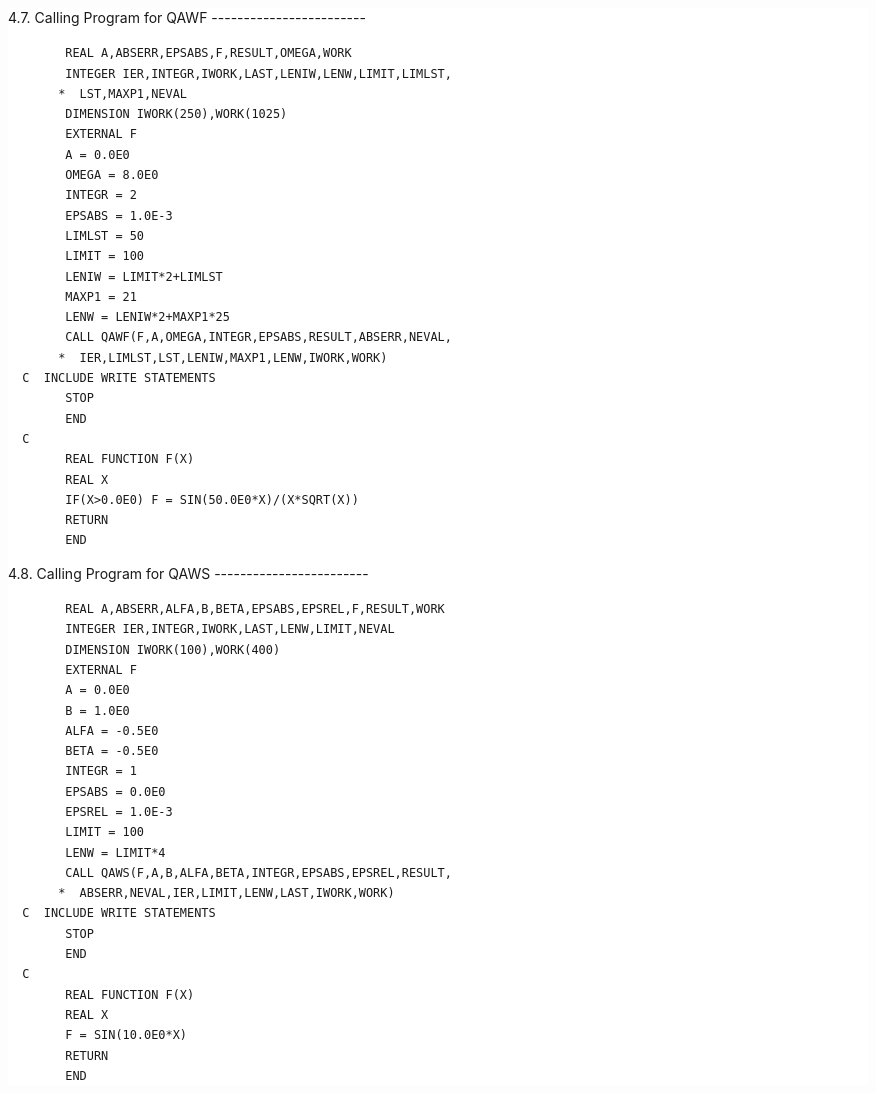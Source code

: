  4.7. Calling Program for QAWF
      ------------------------

            REAL A,ABSERR,EPSABS,F,RESULT,OMEGA,WORK
            INTEGER IER,INTEGR,IWORK,LAST,LENIW,LENW,LIMIT,LIMLST,
           *  LST,MAXP1,NEVAL
            DIMENSION IWORK(250),WORK(1025)
            EXTERNAL F
            A = 0.0E0
            OMEGA = 8.0E0
            INTEGR = 2
            EPSABS = 1.0E-3
            LIMLST = 50
            LIMIT = 100
            LENIW = LIMIT*2+LIMLST
            MAXP1 = 21
            LENW = LENIW*2+MAXP1*25
            CALL QAWF(F,A,OMEGA,INTEGR,EPSABS,RESULT,ABSERR,NEVAL,
           *  IER,LIMLST,LST,LENIW,MAXP1,LENW,IWORK,WORK)
      C  INCLUDE WRITE STATEMENTS
            STOP
            END
      C
            REAL FUNCTION F(X)
            REAL X
            IF(X>0.0E0) F = SIN(50.0E0*X)/(X*SQRT(X))
            RETURN
            END

 4.8. Calling Program for QAWS
      ------------------------

            REAL A,ABSERR,ALFA,B,BETA,EPSABS,EPSREL,F,RESULT,WORK
            INTEGER IER,INTEGR,IWORK,LAST,LENW,LIMIT,NEVAL
            DIMENSION IWORK(100),WORK(400)
            EXTERNAL F
            A = 0.0E0
            B = 1.0E0
            ALFA = -0.5E0
            BETA = -0.5E0
            INTEGR = 1
            EPSABS = 0.0E0
            EPSREL = 1.0E-3
            LIMIT = 100
            LENW = LIMIT*4
            CALL QAWS(F,A,B,ALFA,BETA,INTEGR,EPSABS,EPSREL,RESULT,
           *  ABSERR,NEVAL,IER,LIMIT,LENW,LAST,IWORK,WORK)
      C  INCLUDE WRITE STATEMENTS
            STOP
            END
      C
            REAL FUNCTION F(X)
            REAL X
            F = SIN(10.0E0*X)
            RETURN
            END
